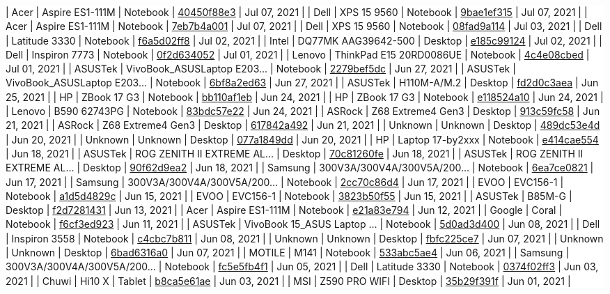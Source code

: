 | Acer          | Aspire ES1-111M             | Notebook    | [40450f88e3](https://linux-hardware.org/?probe=40450f88e3) | Jul 07, 2021 |
| Dell          | XPS 15 9560                 | Notebook    | [9bae1ef315](https://linux-hardware.org/?probe=9bae1ef315) | Jul 07, 2021 |
| Acer          | Aspire ES1-111M             | Notebook    | [7eb7b4a001](https://linux-hardware.org/?probe=7eb7b4a001) | Jul 07, 2021 |
| Dell          | XPS 15 9560                 | Notebook    | [08fad9a114](https://linux-hardware.org/?probe=08fad9a114) | Jul 03, 2021 |
| Dell          | Latitude 3330               | Notebook    | [f6a5d02ff8](https://linux-hardware.org/?probe=f6a5d02ff8) | Jul 02, 2021 |
| Intel         | DQ77MK AAG39642-500         | Desktop     | [e185c99124](https://linux-hardware.org/?probe=e185c99124) | Jul 02, 2021 |
| Dell          | Inspiron 7773               | Notebook    | [0f2d634052](https://linux-hardware.org/?probe=0f2d634052) | Jul 01, 2021 |
| Lenovo        | ThinkPad E15 20RD0086UE     | Notebook    | [4c4e08cbed](https://linux-hardware.org/?probe=4c4e08cbed) | Jul 01, 2021 |
| ASUSTek       | VivoBook_ASUSLaptop E203... | Notebook    | [2279bef5dc](https://linux-hardware.org/?probe=2279bef5dc) | Jun 27, 2021 |
| ASUSTek       | VivoBook_ASUSLaptop E203... | Notebook    | [6bf8a2ed63](https://linux-hardware.org/?probe=6bf8a2ed63) | Jun 27, 2021 |
| ASUSTek       | H110M-A/M.2                 | Desktop     | [fd2d0c3aea](https://linux-hardware.org/?probe=fd2d0c3aea) | Jun 25, 2021 |
| HP            | ZBook 17 G3                 | Notebook    | [bb110af1eb](https://linux-hardware.org/?probe=bb110af1eb) | Jun 24, 2021 |
| HP            | ZBook 17 G3                 | Notebook    | [e118524a10](https://linux-hardware.org/?probe=e118524a10) | Jun 24, 2021 |
| Lenovo        | B590 62743PG                | Notebook    | [83bdc57e22](https://linux-hardware.org/?probe=83bdc57e22) | Jun 24, 2021 |
| ASRock        | Z68 Extreme4 Gen3           | Desktop     | [913c59fc58](https://linux-hardware.org/?probe=913c59fc58) | Jun 21, 2021 |
| ASRock        | Z68 Extreme4 Gen3           | Desktop     | [617842a492](https://linux-hardware.org/?probe=617842a492) | Jun 21, 2021 |
| Unknown       | Unknown                     | Desktop     | [489dc53e4d](https://linux-hardware.org/?probe=489dc53e4d) | Jun 20, 2021 |
| Unknown       | Unknown                     | Desktop     | [077a1849dd](https://linux-hardware.org/?probe=077a1849dd) | Jun 20, 2021 |
| HP            | Laptop 17-by2xxx            | Notebook    | [e414cae554](https://linux-hardware.org/?probe=e414cae554) | Jun 18, 2021 |
| ASUSTek       | ROG ZENITH II EXTREME AL... | Desktop     | [70c81260fe](https://linux-hardware.org/?probe=70c81260fe) | Jun 18, 2021 |
| ASUSTek       | ROG ZENITH II EXTREME AL... | Desktop     | [90f62d9ea2](https://linux-hardware.org/?probe=90f62d9ea2) | Jun 18, 2021 |
| Samsung       | 300V3A/300V4A/300V5A/200... | Notebook    | [6ea7ce0821](https://linux-hardware.org/?probe=6ea7ce0821) | Jun 17, 2021 |
| Samsung       | 300V3A/300V4A/300V5A/200... | Notebook    | [2cc70c86d4](https://linux-hardware.org/?probe=2cc70c86d4) | Jun 17, 2021 |
| EVOO          | EVC156-1                    | Notebook    | [a1d5d4829c](https://linux-hardware.org/?probe=a1d5d4829c) | Jun 15, 2021 |
| EVOO          | EVC156-1                    | Notebook    | [3823b50f55](https://linux-hardware.org/?probe=3823b50f55) | Jun 15, 2021 |
| ASUSTek       | B85M-G                      | Desktop     | [f2d7281431](https://linux-hardware.org/?probe=f2d7281431) | Jun 13, 2021 |
| Acer          | Aspire ES1-111M             | Notebook    | [e21a83e794](https://linux-hardware.org/?probe=e21a83e794) | Jun 12, 2021 |
| Google        | Coral                       | Notebook    | [f6cf3ed923](https://linux-hardware.org/?probe=f6cf3ed923) | Jun 11, 2021 |
| ASUSTek       | VivoBook 15_ASUS Laptop ... | Notebook    | [5d0ad3d400](https://linux-hardware.org/?probe=5d0ad3d400) | Jun 08, 2021 |
| Dell          | Inspiron 3558               | Notebook    | [c4cbc7b811](https://linux-hardware.org/?probe=c4cbc7b811) | Jun 08, 2021 |
| Unknown       | Unknown                     | Desktop     | [fbfc225ce7](https://linux-hardware.org/?probe=fbfc225ce7) | Jun 07, 2021 |
| Unknown       | Unknown                     | Desktop     | [6bad6316a0](https://linux-hardware.org/?probe=6bad6316a0) | Jun 07, 2021 |
| MOTILE        | M141                        | Notebook    | [533abc5ae4](https://linux-hardware.org/?probe=533abc5ae4) | Jun 06, 2021 |
| Samsung       | 300V3A/300V4A/300V5A/200... | Notebook    | [fc5e5fb4f1](https://linux-hardware.org/?probe=fc5e5fb4f1) | Jun 05, 2021 |
| Dell          | Latitude 3330               | Notebook    | [0374f02ff3](https://linux-hardware.org/?probe=0374f02ff3) | Jun 03, 2021 |
| Chuwi         | Hi10 X                      | Tablet      | [b8ca5e61ae](https://linux-hardware.org/?probe=b8ca5e61ae) | Jun 03, 2021 |
| MSI           | Z590 PRO WIFI               | Desktop     | [35b29f391f](https://linux-hardware.org/?probe=35b29f391f) | Jun 01, 2021 |